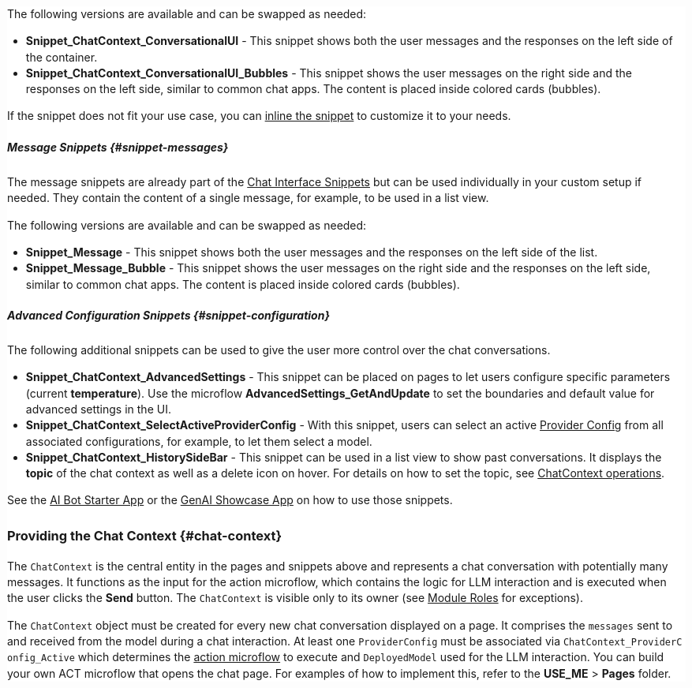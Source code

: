 The following versions are available and can be swapped as needed:

* **Snippet_ChatContext_ConversationalUI** - This snippet shows both the user messages and the responses on the left side of the container.
* **Snippet_ChatContext_ConversationalUI_Bubbles** - This snippet shows the user messages on the right side and the responses on the left side, similar to common chat apps. The content is placed inside colored cards (bubbles).

If the snippet does not fit your use case, you can [inline the snippet](/refguide/snippet-call/#inline-snippet) to customize it to your needs.

##### Message Snippets {#snippet-messages}

The message snippets are already part of the [Chat Interface Snippets](#snippet-chat-interface) but can be used individually in your custom setup if needed. They contain the content of a single message, for example, to be used in a list view.

The following versions are available and can be swapped as needed:

* **Snippet_Message** - This snippet shows both the user messages and the responses on the left side of the list.
* **Snippet_Message_Bubble** - This snippet shows the user messages on the right side and the responses on the left side, similar to common chat apps. The content is placed inside colored cards (bubbles).

##### Advanced Configuration Snippets {#snippet-configuration}

The following additional snippets can be used to give the user more control over the chat conversations.

* **Snippet_ChatContext_AdvancedSettings** - This snippet can be placed on pages to let users configure specific parameters (current **temperature**). Use the microflow **AdvancedSettings_GetAndUpdate** to set the boundaries and default value for advanced settings in the UI. 
* **Snippet_ChatContext_SelectActiveProviderConfig** - With this snippet, users can select an active [Provider Config](#provider-config) from all associated configurations, for example, to let them select a model.
* **Snippet_ChatContext_HistorySideBar** - This snippet can be used in a list view to show past conversations. It displays the **topic** of the chat context as well as a delete icon on hover. For details on how to set the topic, see [ChatContext operations](#chatcontext-operations).

See the [AI Bot Starter App](https://marketplace.mendix.com/link/component/227926) or the [GenAI Showcase App](https://marketplace.mendix.com/link/component/220475) on how to use those snippets.

### Providing the Chat Context {#chat-context}

The `ChatContext` is the central entity in the pages and snippets above and represents a chat conversation with potentially many messages. It functions as the input for the action microflow, which contains the logic for LLM interaction and is executed when the user clicks the **Send** button. The `ChatContext` is visible only to its owner (see [Module Roles](#module-roles) for exceptions). 

The `ChatContext` object must be created for every new chat conversation displayed on a page. It comprises the `messages` sent to and received from the model during a chat interaction. At least one `ProviderConfig` must be associated via `ChatContext_ProviderConfig_Active` which determines the [action microflow](#action-microflow) to execute and `DeployedModel` used for the LLM interaction. 
You can build your own ACT microflow that opens the chat page. For examples of how to implement this, refer to the **USE_ME** > **Pages** folder.
